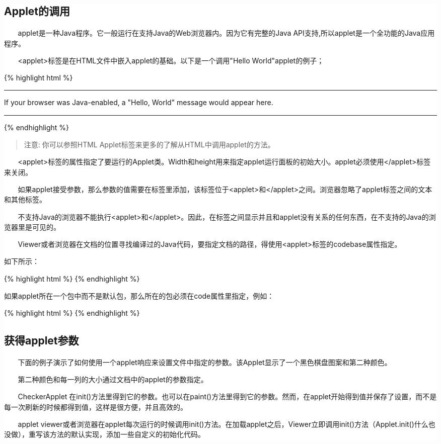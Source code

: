 ## Applet的调用

&#160; &#160; &#160; &#160;applet是一种Java程序。它一般运行在支持Java的Web浏览器内。因为它有完整的Java API支持,所以applet是一个全功能的Java应用程序。

&#160; &#160; &#160; &#160;&lt;applet>标签是在HTML文件中嵌入applet的基础。以下是一个调用"Hello World"applet的例子；

{% highlight html %}
<html>
<title>The Hello, World Applet</title>
<hr>
<applet code="HelloWorldApplet.class" width="320" height="120">
If your browser was Java-enabled, a "Hello, World"
message would appear here.
</applet>
<hr>
</html>
{% endhighlight %}

> 注意: 你可以参照HTML Applet标签来更多的了解从HTML中调用applet的方法。

&#160; &#160; &#160; &#160;&lt;applet>标签的属性指定了要运行的Applet类。Width和height用来指定applet运行面板的初始大小。applet必须使用&lt;/applet>标签来关闭。

&#160; &#160; &#160; &#160;如果applet接受参数，那么参数的值需要在标签里添加，该标签位于&lt;applet>和&lt;/applet>之间。浏览器忽略了applet标签之间的文本和其他标签。

&#160; &#160; &#160; &#160;不支持Java的浏览器不能执行&lt;applet>和&lt;/applet>。因此，在标签之间显示并且和applet没有关系的任何东西，在不支持的Java的浏览器里是可见的。

&#160; &#160; &#160; &#160;Viewer或者浏览器在文档的位置寻找编译过的Java代码，要指定文档的路径，得使用&lt;applet>标签的codebase属性指定。

如下所示：

{% highlight html %}
<applet codebase="http://amrood.com/applets"
code="HelloWorldApplet.class" width="320" height="120"></applet>
{% endhighlight %}

如果applet所在一个包中而不是默认包，那么所在的包必须在code属性里指定，例如：

{% highlight html %}
<applet code="mypackage.subpackage.TestApplet.class"
           width="320" height="120"></applet>
{% endhighlight %}

## 获得applet参数

&#160; &#160; &#160; &#160;下面的例子演示了如何使用一个applet响应来设置文件中指定的参数。该Applet显示了一个黑色棋盘图案和第二种颜色。

&#160; &#160; &#160; &#160;第二种颜色和每一列的大小通过文档中的applet的参数指定。

&#160; &#160; &#160; &#160;CheckerApplet 在init()方法里得到它的参数。也可以在paint()方法里得到它的参数。然而，在applet开始得到值并保存了设置，而不是每一次刷新的时候都得到值，这样是很方便，并且高效的。

&#160; &#160; &#160; &#160;applet viewer或者浏览器在applet每次运行的时候调用init()方法。在加载applet之后，Viewer立即调用init()方法（Applet.init()什么也没做），重写该方法的默认实现，添加一些自定义的初始化代码。
